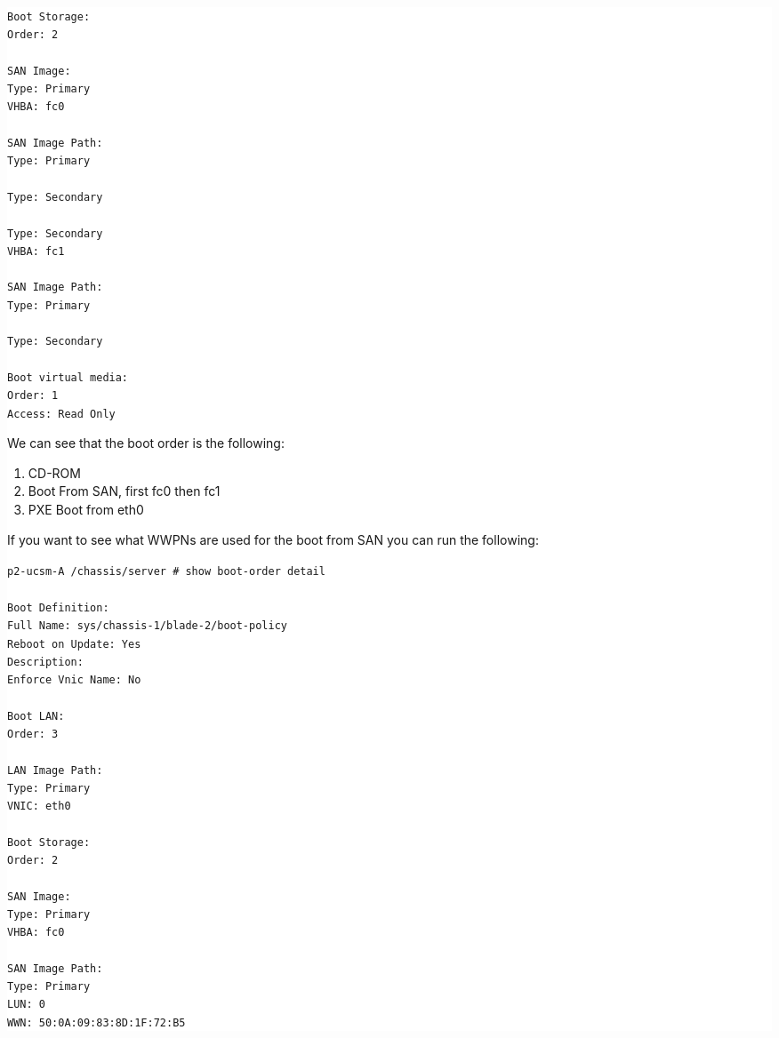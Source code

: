 	Boot Storage:  
	Order: 2
	
	SAN Image:  
	Type: Primary  
	VHBA: fc0
	
	SAN Image Path:  
	Type: Primary
	
	Type: Secondary
	
	Type: Secondary  
	VHBA: fc1
	
	SAN Image Path:  
	Type: Primary
	
	Type: Secondary
	
	Boot virtual media:  
	Order: 1  
	Access: Read Only  
	

We can see that the boot order is the following:

1. CD-ROM  
2. Boot From SAN, first fc0 then fc1  
2. PXE Boot from eth0

If you want to see what WWPNs are used for the boot from SAN you can run the following:

	  
	p2-ucsm-A /chassis/server # show boot-order detail
	
	Boot Definition:  
	Full Name: sys/chassis-1/blade-2/boot-policy  
	Reboot on Update: Yes  
	Description:  
	Enforce Vnic Name: No
	
	Boot LAN:  
	Order: 3
	
	LAN Image Path:  
	Type: Primary  
	VNIC: eth0
	
	Boot Storage:  
	Order: 2
	
	SAN Image:  
	Type: Primary  
	VHBA: fc0
	
	SAN Image Path:  
	Type: Primary  
	LUN: 0  
	WWN: 50:0A:09:83:8D:1F:72:B5
	